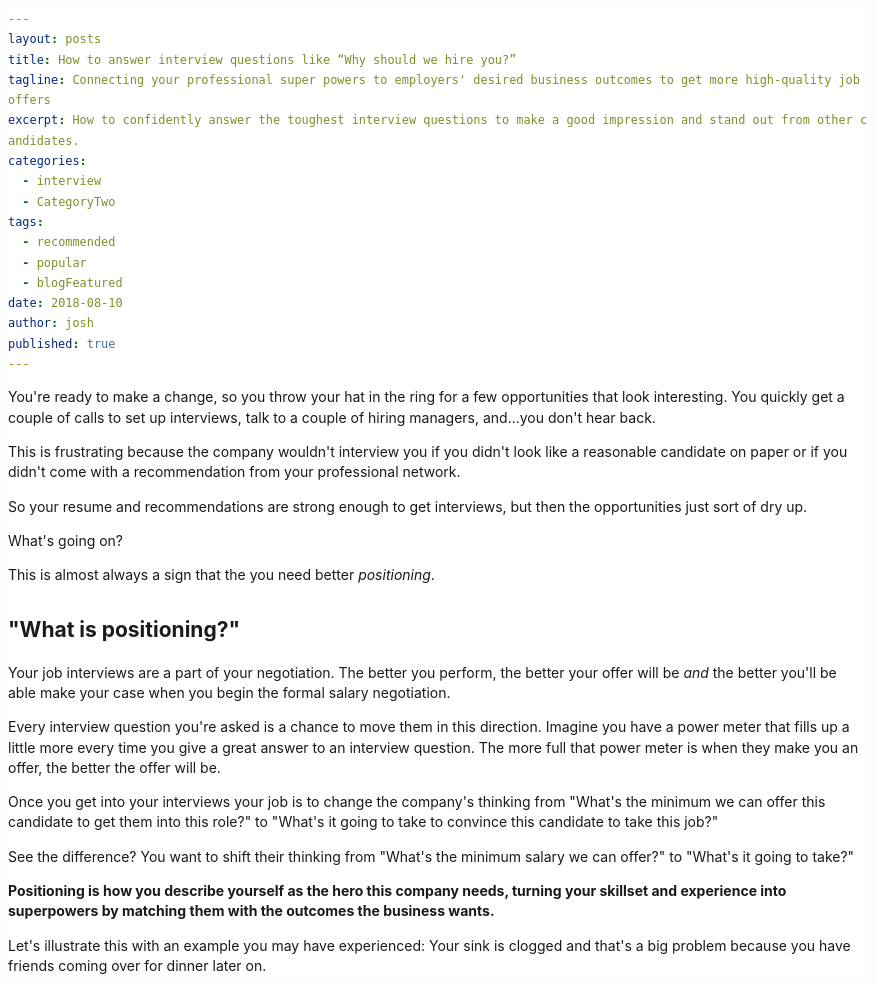 ```yaml
---
layout: posts
title: How to answer interview questions like “Why should we hire you?”
tagline: Connecting your professional super powers to employers' desired business outcomes to get more high-quality job offers
excerpt: How to confidently answer the toughest interview questions to make a good impression and stand out from other candidates.
categories:
  - interview
  - CategoryTwo
tags:
  - recommended
  - popular
  - blogFeatured
date: 2018-08-10
author: josh
published: true
---
```

You're ready to make a change, so you throw your hat in the ring for a few opportunities that look interesting. You quickly get a couple of calls to set up interviews, talk to a couple of hiring managers, and...you don't hear back.

This is frustrating because the company wouldn't interview you if you didn't look like a reasonable candidate on paper or if you didn't come with a recommendation from your professional network.

So your resume and recommendations are strong enough to get interviews, but then the opportunities just sort of dry up.

What's going on?

This is almost always a sign that the you need better *positioning*. 

## <a name="positioning-definition" class="below-nav">"What is positioning?"

Your job interviews are a part of your negotiation. The better you perform, the better your offer will be *and* the better you'll be able make your case when you begin the formal salary negotiation.

Every interview question you're asked is a chance to move them in this direction. Imagine you have a power meter that fills up a little more every time you give a great answer to an interview question. The more full that power meter is when they make you an offer, the better the offer will be.

Once you get into your interviews your job is to change the company's thinking from "What's the minimum we can offer this candidate to get them into this role?" to "What's it going to take to convince this candidate to take this job?"

See the difference? You want to shift their thinking from "What's the minimum salary we can offer?" to "What's it going to take?"

**Positioning is how you describe yourself as the hero this company needs, turning your skillset and experience into superpowers by matching them with the outcomes the business wants.**

Let's illustrate this with an example you may have experienced: Your sink is clogged and that's a big problem because you have friends coming over for dinner later on.
